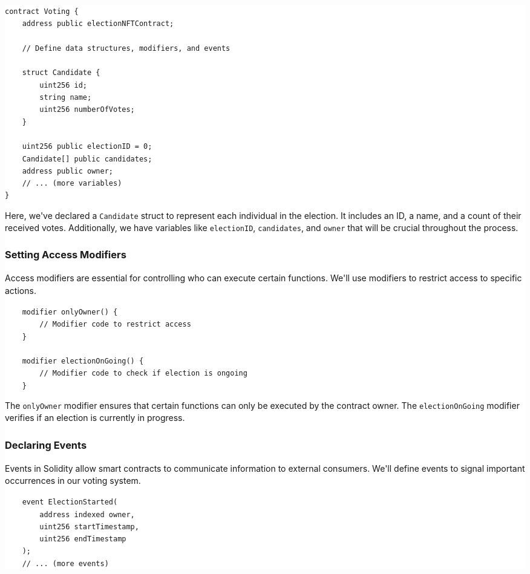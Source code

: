```solidity
contract Voting {
    address public electionNFTContract;

    // Define data structures, modifiers, and events

    struct Candidate {
        uint256 id;
        string name;
        uint256 numberOfVotes;
    }

    uint256 public electionID = 0;
    Candidate[] public candidates;
    address public owner;
    // ... (more variables)
}
```

Here, we've declared a `Candidate` struct to represent each individual in the election. It includes an ID, a name, and a count of their received votes. Additionally, we have variables like `electionID`, `candidates`, and `owner` that will be crucial throughout the process.

### Setting Access Modifiers

Access modifiers are essential for controlling who can execute certain functions. We'll use modifiers to restrict access to specific actions.

```solidity
    modifier onlyOwner() {
        // Modifier code to restrict access
    }

    modifier electionOnGoing() {
        // Modifier code to check if election is ongoing
    }
```

The `onlyOwner` modifier ensures that certain functions can only be executed by the contract owner. The `electionOnGoing` modifier verifies if an election is currently in progress.

### Declaring Events

Events in Solidity allow smart contracts to communicate information to external consumers. We'll define events to signal important occurrences in our voting system.

```solidity
    event ElectionStarted(
        address indexed owner,
        uint256 startTimestamp,
        uint256 endTimestamp
    );
    // ... (more events)
```
